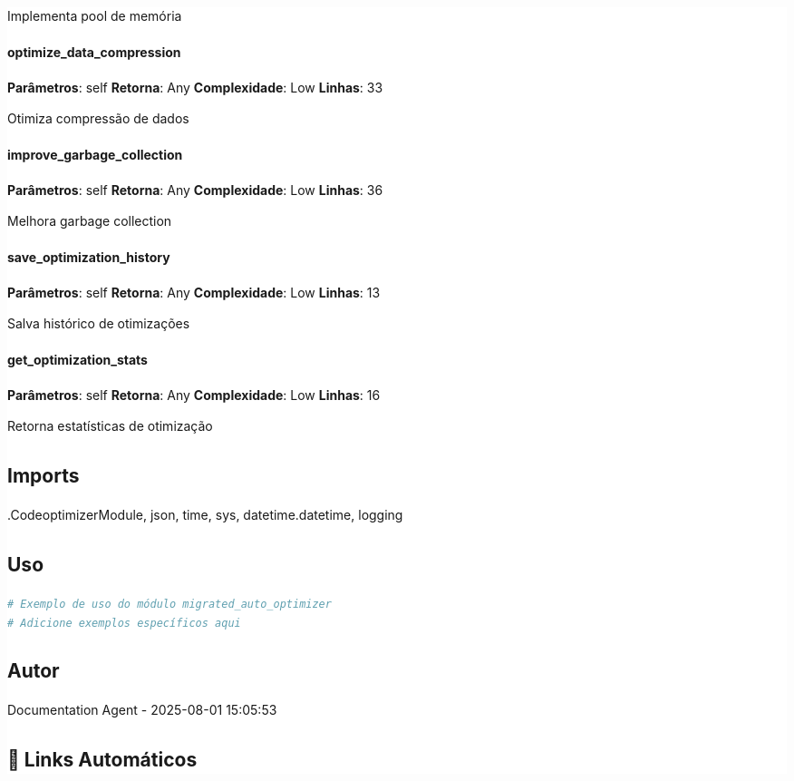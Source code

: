 Implementa pool de memória

#### optimize_data_compression

**Parâmetros**: self
**Retorna**: Any
**Complexidade**: Low
**Linhas**: 33

Otimiza compressão de dados

#### improve_garbage_collection

**Parâmetros**: self
**Retorna**: Any
**Complexidade**: Low
**Linhas**: 36

Melhora garbage collection

#### save_optimization_history

**Parâmetros**: self
**Retorna**: Any
**Complexidade**: Low
**Linhas**: 13

Salva histórico de otimizações

#### get_optimization_stats

**Parâmetros**: self
**Retorna**: Any
**Complexidade**: Low
**Linhas**: 16

Retorna estatísticas de otimização

## Imports

.CodeoptimizerModule, json, time, sys, datetime.datetime, logging

## Uso

```python
# Exemplo de uso do módulo migrated_auto_optimizer
# Adicione exemplos específicos aqui
```

## Autor

Documentation Agent - 2025-08-01 15:05:53

## 🔗 **Links Automáticos**
